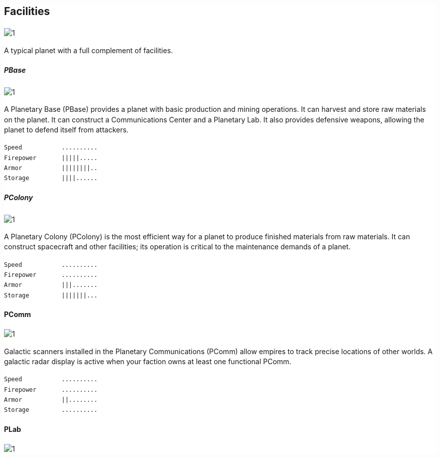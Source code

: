 ## Facilities

![1](planet.png)

A typical planet with a full complement of facilities.

##### PBase

![1](pbase.png)

A Planetary Base (PBase) provides a planet with basic production and mining operations.
It can harvest and store raw materials on the planet. It can construct a Communications
Center and a Planetary Lab. It also provides defensive weapons, allowing the planet to 
defend itself from attackers. 

```
Speed           ..........
Firepower       |||||..... 
Armor           ||||||||..
Storage         ||||......
```

##### PColony

![1](pcolony.png)

A Planetary Colony (PColony) is the most efficient way for a planet to produce finished
materials from raw materials. It can construct spacecraft and other facilities; its operation
is critical to the maintenance demands of a planet. 

```
Speed           ..........
Firepower       .......... 
Armor           |||.......
Storage         |||||||...
```

#### PComm

![1](pcomm.png)

Galactic scanners installed in the Planetary Communications (PComm) allow
empires to track precise locations of other worlds. A galactic radar display is
active when your faction owns at least one functional PComm.

```
Speed           ..........
Firepower       .......... 
Armor           ||........
Storage         ..........
```
 
#### PLab

![1](plab.png)

